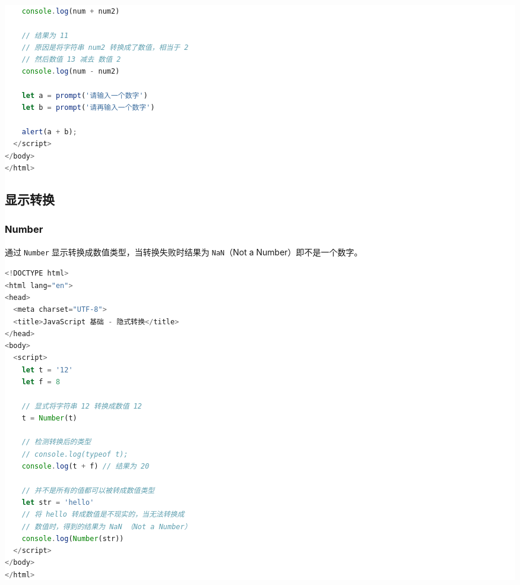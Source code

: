 ```js
    console.log(num + num2)

    // 结果为 11
    // 原因是将字符串 num2 转换成了数值，相当于 2
    // 然后数值 13 减去 数值 2
    console.log(num - num2)

    let a = prompt('请输入一个数字')
    let b = prompt('请再输入一个数字')

    alert(a + b);
  </script>
</body>
</html>
```

## 显示转换

### Number

通过 `Number` 显示转换成数值类型，当转换失败时结果为 `NaN`（Not a Number）即不是一个数字。

```js
<!DOCTYPE html>
<html lang="en">
<head>
  <meta charset="UTF-8">
  <title>JavaScript 基础 - 隐式转换</title>
</head>
<body>
  <script>
    let t = '12'
    let f = 8

    // 显式将字符串 12 转换成数值 12
    t = Number(t)

    // 检测转换后的类型
    // console.log(typeof t);
    console.log(t + f) // 结果为 20

    // 并不是所有的值都可以被转成数值类型
    let str = 'hello'
    // 将 hello 转成数值是不现实的，当无法转换成
    // 数值时，得到的结果为 NaN （Not a Number）
    console.log(Number(str))
  </script>
</body>
</html>
```
